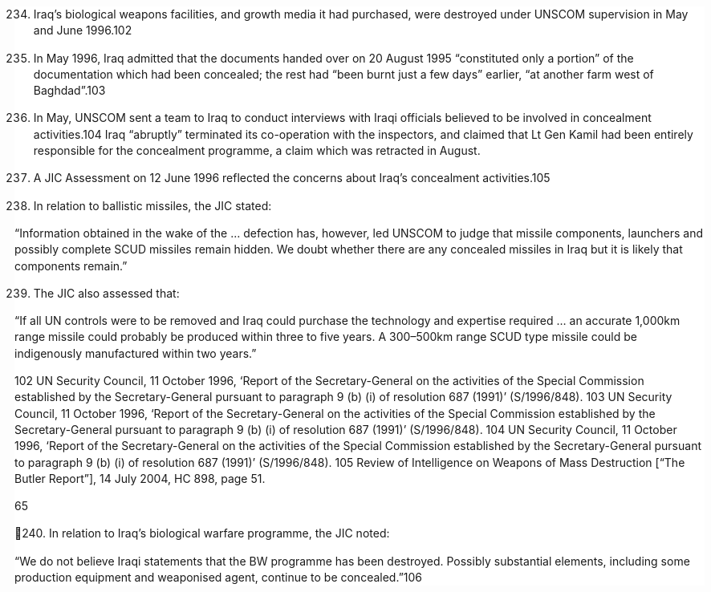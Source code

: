 234.  Iraq’s biological weapons facilities, and growth media it had purchased, were 
destroyed under UNSCOM supervision in May and June 1996.102

235.  In May 1996, Iraq admitted that the documents handed over on 20 August 1995 
“constituted only a portion” of the documentation which had been concealed; the rest 
had “been burnt just a few days” earlier, “at another farm west of Baghdad”.103

236.  In May, UNSCOM sent a team to Iraq to conduct interviews with Iraqi officials 
believed to be involved in concealment activities.104 Iraq “abruptly” terminated its 
co-operation with the inspectors, and claimed that Lt Gen Kamil had been entirely 
responsible for the concealment programme, a claim which was retracted in August.

237.  A JIC Assessment on 12 June 1996 reflected the concerns about Iraq’s 
concealment activities.105

238.  In relation to ballistic missiles, the JIC stated:

“Information obtained in the wake of the … defection has, however, led UNSCOM 
to judge that missile components, launchers and possibly complete SCUD missiles 
remain hidden. We doubt whether there are any concealed missiles in Iraq but it is 
likely that components remain.”

239.  The JIC also assessed that:

“If all UN controls were to be removed and Iraq could purchase the technology 
and expertise required … an accurate 1,000km range missile could probably be 
produced within three to five years. A 300–500km range SCUD type missile could 
be indigenously manufactured within two years.”

102 UN Security Council, 11 October 1996, ‘Report of the Secretary-General on the activities of the Special 
Commission established by the Secretary-General pursuant to paragraph 9 (b) (i) of resolution 687 (1991)’ 
(S/1996/848).
103 UN Security Council, 11 October 1996, ‘Report of the Secretary-General on the activities of the Special 
Commission established by the Secretary-General pursuant to paragraph 9 (b) (i) of resolution 687 (1991)’ 
(S/1996/848).
104 UN Security Council, 11 October 1996, ‘Report of the Secretary-General on the activities of the Special 
Commission established by the Secretary-General pursuant to paragraph 9 (b) (i) of resolution 687 (1991)’ 
(S/1996/848).
105  Review of Intelligence on Weapons of Mass Destruction [“The Butler Report”], 14 July 2004, HC 898, 
page 51.

65

240.  In relation to Iraq’s biological warfare programme, the JIC noted:

“We do not believe Iraqi statements that the BW programme has been destroyed. 
Possibly substantial elements, including some production equipment and 
weaponised agent, continue to be concealed.”106
